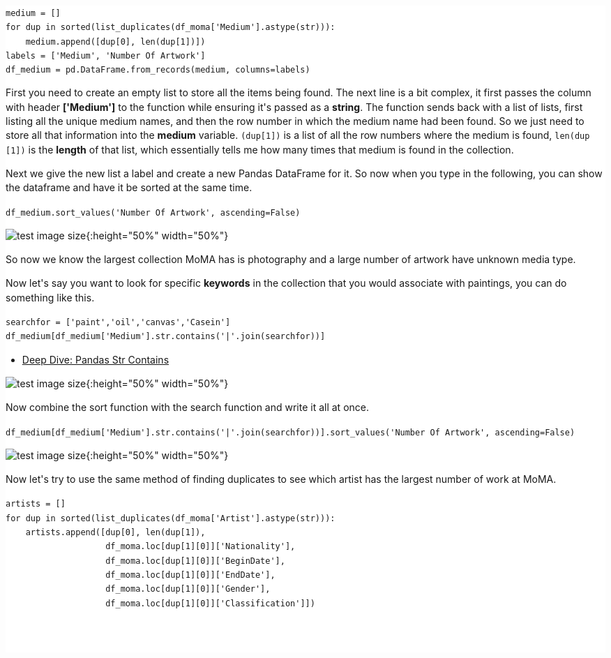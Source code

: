 <pre><code>medium = []
for dup in sorted(list_duplicates(df_moma['Medium'].astype(str))):
    medium.append([dup[0], len(dup[1])])
labels = ['Medium', 'Number Of Artwork']
df_medium = pd.DataFrame.from_records(medium, columns=labels)</code></pre>

First you need to create an empty list to store all the items being found. The next line is a bit complex, it first passes the column with header **['Medium']** to the function while ensuring it's passed as a **string**. The function sends back with a list of lists, first listing all the unique medium names, and then the row number in which the medium name had been found. So we just need to store all that information into the **medium** variable. `(dup[1])` is a list of all the row numbers where the medium is found, `len(dup[1])` is the **length** of that list, which essentially tells me how many times that medium is found in the collection.

Next we give the new list a label and create a new Pandas DataFrame for it. So now when you type in the following, you can show the dataframe and have it be sorted at the same time.

<pre><code>df_medium.sort_values('Number Of Artwork', ascending=False)
</code></pre>

![test image size](../../../assets/images/pic_moma_mediumsortedlist.jpg){:height="50%" width="50%"}

So now we know the largest collection MoMA has is photography and a large number of artwork have unknown media type.

Now let's say you want to look for specific **keywords** in the collection that you would associate with paintings, you can do something like this.

<pre><code>searchfor = ['paint','oil','canvas','Casein']
df_medium[df_medium['Medium'].str.contains('|'.join(searchfor))]</code></pre>

<div class="6u 12u$(small)">
	<ul class="actions vertical">
		<li><a href="https://pandas.pydata.org/pandas-docs/stable/reference/api/pandas.Series.str.contains.html" class="button special fit">Deep Dive: Pandas Str Contains</a></li>
	</ul>
</div>

![test image size](../../../assets/images/pic_moma_mediumstrcontains.jpg){:height="50%" width="50%"}

Now combine the sort function with the search function and write it all at once.

<pre><code>df_medium[df_medium['Medium'].str.contains('|'.join(searchfor))].sort_values('Number Of Artwork', ascending=False)
</code></pre>

![test image size](../../../assets/images/pic_moma_mediumstrcontainssorted.jpg){:height="50%" width="50%"}

Now let's try to use the same method of finding duplicates to see which artist has the largest number of work at MoMA.

<pre><code>artists = []
for dup in sorted(list_duplicates(df_moma['Artist'].astype(str))):
    artists.append([dup[0], len(dup[1]), 
                    df_moma.loc[dup[1][0]]['Nationality'],
                    df_moma.loc[dup[1][0]]['BeginDate'],
                    df_moma.loc[dup[1][0]]['EndDate'],
                    df_moma.loc[dup[1][0]]['Gender'],
                    df_moma.loc[dup[1][0]]['Classification']])
